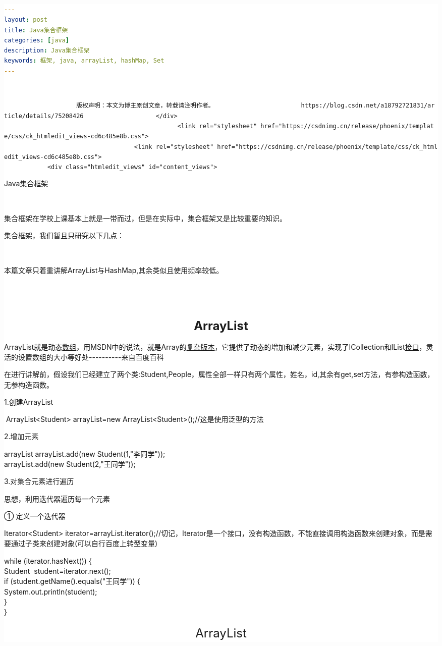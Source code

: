 ```yaml
---
layout: post
title: Java集合框架
categories: [java]
description: Java集合框架
keywords: 框架, java, arrayList, hashMap, Set
---
```


<div id="article_content" class="article_content clearfix" data-track-click="{&quot;mod&quot;:&quot;popu_307&quot;,&quot;con&quot;:&quot;,https://blog.csdn.net/a18792721831/article/details/75208426&quot;}">
                                                <div class="article-copyright">
                                                    <svg class="icon" title="CSDN认证原创" aria-hidden="true" style="width:53px; height: 18px; vertical-align: -4px;">
                                <use xlink:href="#CSDN_Cert"></use>
                            </svg>
                        
                        版权声明：本文为博主原创文章，转载请注明作者。                        https://blog.csdn.net/a18792721831/article/details/75208426                    </div>
                                                    <link rel="stylesheet" href="https://csdnimg.cn/release/phoenix/template/css/ck_htmledit_views-cd6c485e8b.css">
                                        <link rel="stylesheet" href="https://csdnimg.cn/release/phoenix/template/css/ck_htmledit_views-cd6c485e8b.css">
                <div class="htmledit_views" id="content_views">
                                            
<p><span></span>Java集合框架</p>
<p><img src="https://img-blog.csdn.net/20170716173616841?watermark/2/text/aHR0cDovL2Jsb2cuY3Nkbi5uZXQvYTE4NzkyNzIxODMx/font/5a6L5L2T/fontsize/400/fill/I0JBQkFCMA==/dissolve/70/gravity/Center" alt=""><br></p>
<p><span></span>集合框架在学校上课基本上就是一带而过，但是在实际中，集合框架又是比较重要的知识。</p>
<p><span></span>集合框架，我们暂且只研究以下几点：</p>
<p><img src="https://img-blog.csdn.net/20170716173842653?watermark/2/text/aHR0cDovL2Jsb2cuY3Nkbi5uZXQvYTE4NzkyNzIxODMx/font/5a6L5L2T/fontsize/400/fill/I0JBQkFCMA==/dissolve/70/gravity/Center" alt=""><br></p>
<p><span></span>本篇文章只着重讲解ArrayList与HashMap,其余类似且使用频率较低。</p>
<p><br></p>
<p><br></p>
<p style="text-align:center;"><span></span><strong><span style="font-size:24px;">ArrayList</span></strong></p>
<p><span style="font-size:14px;"><span style="text-indent:28px;"><span></span>ArrayList就是动态</span><a href="http://baike.baidu.com/item/%E6%95%B0%E7%BB%84" rel="nofollow" style="text-indent:28px;">数组</a><span style="text-indent:28px;">，用MSDN中的说法，就是Array的</span><a href="http://baike.baidu.com/item/%E5%A4%8D%E6%9D%82%E7%89%88%E6%9C%AC" rel="nofollow" style="text-indent:28px;">复杂版本</a><span style="text-indent:28px;">，它提供了动态的增加和减少元素，实现了ICollection和IList</span><a href="http://baike.baidu.com/item/%E6%8E%A5%E5%8F%A3" rel="nofollow" style="text-indent:28px;">接口</a><span style="text-indent:28px;">，灵活的设置数组的大小等好处----------来自百度百科</span></span><br></p>
<p style="text-align:left;"><span style="font-size:14px;"><span></span>在进行讲解前，假设我们已经建立了两个类:Student,People，属性全部一样只有两个属性，姓名，id,其余有get,set方法，有参构造函数，无参构造函数。</span></p>
<p style="text-align:left;"><span style="font-size:14px;">1.创建ArrayList</span></p>
<p style="text-align:left;"><span style="font-size:14px;">&nbsp;ArrayList&lt;Student&gt; arrayList=new ArrayList&lt;Student&gt;();//这是使用泛型的方法<br></span></p>
<p style="text-align:left;"><span style="font-size:14px;">2.增加元素</span></p>
<p style="text-align:left;"><span style="font-size:14px;">arrayList&nbsp;arrayList.add(new Student(1,"李同学"));<br>
arrayList.add(new Student(2,"王同学"));</span></p>
<p style="text-align:left;"><span style="font-size:14px;">3.对集合元素进行遍历</span></p>
<p style="text-align:left;"><span style="font-size:14px;">思想，利用迭代器遍历每一个元素</span></p>
<p style="text-align:left;"><span style="font-size:14px;">① 定义一个迭代器</span></p>
<p style="text-align:left;"><span style="font-size:14px;">Iterator&lt;Student&gt; iterator=arrayList.iterator();//切记，Iterator是一个接口，没有构造函数，不能直接调用构造函数来创建对象，而是需要通过子类来创建对象(可以自行百度上转型变量)</span></p>
<p style="text-align:left;"><span style="font-size:14px;">while (iterator.hasNext()) {<br><span></span>Student &nbsp;student=iterator.next();<br><span></span>if (student.getName().equals("王同学")) {<br><span></span>System.out.println(student);<br><span></span>}<span> </span><br>
}</span></p>
<p style="text-align:center;"><span style="font-size:24px;">ArrayList</span></p>